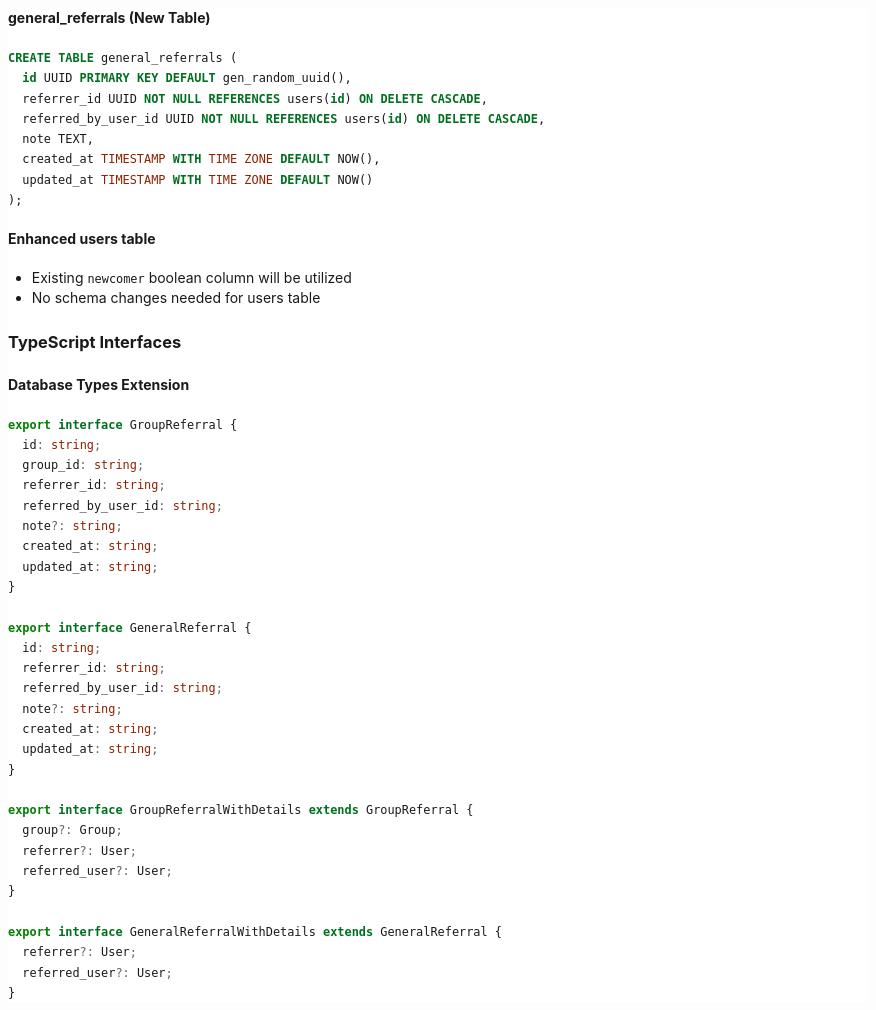#### general_referrals (New Table)

```sql
CREATE TABLE general_referrals (
  id UUID PRIMARY KEY DEFAULT gen_random_uuid(),
  referrer_id UUID NOT NULL REFERENCES users(id) ON DELETE CASCADE,
  referred_by_user_id UUID NOT NULL REFERENCES users(id) ON DELETE CASCADE,
  note TEXT,
  created_at TIMESTAMP WITH TIME ZONE DEFAULT NOW(),
  updated_at TIMESTAMP WITH TIME ZONE DEFAULT NOW()
);
```

#### Enhanced users table

- Existing `newcomer` boolean column will be utilized
- No schema changes needed for users table

### TypeScript Interfaces

#### Database Types Extension

```typescript
export interface GroupReferral {
  id: string;
  group_id: string;
  referrer_id: string;
  referred_by_user_id: string;
  note?: string;
  created_at: string;
  updated_at: string;
}

export interface GeneralReferral {
  id: string;
  referrer_id: string;
  referred_by_user_id: string;
  note?: string;
  created_at: string;
  updated_at: string;
}

export interface GroupReferralWithDetails extends GroupReferral {
  group?: Group;
  referrer?: User;
  referred_user?: User;
}

export interface GeneralReferralWithDetails extends GeneralReferral {
  referrer?: User;
  referred_user?: User;
}
```
